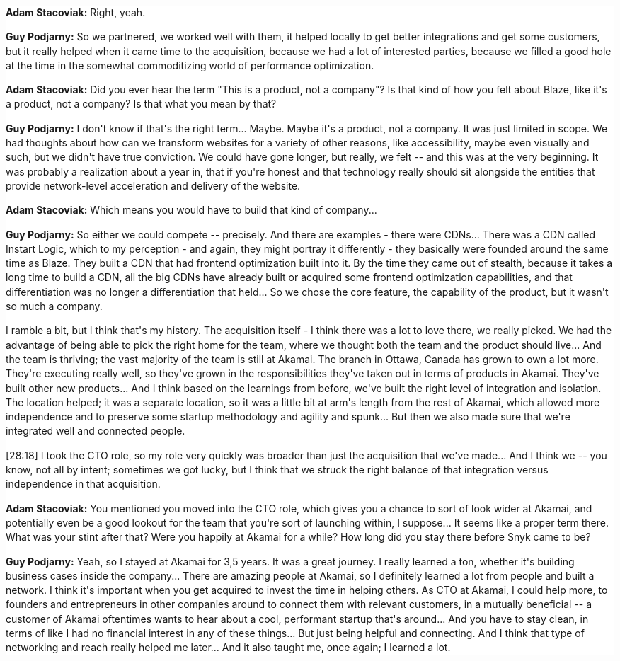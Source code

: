 **Adam Stacoviak:** Right, yeah.

**Guy Podjarny:** So we partnered, we worked well with them, it helped locally to get better integrations and get some customers, but it really helped when it came time to the acquisition, because we had a lot of interested parties, because we filled a good hole at the time in the somewhat commoditizing world of performance optimization.

**Adam Stacoviak:** Did you ever hear the term "This is a product, not a company"? Is that kind of how you felt about Blaze, like it's a product, not a company? Is that what you mean by that?

**Guy Podjarny:** I don't know if that's the right term... Maybe. Maybe it's a product, not a company. It was just limited in scope. We had thoughts about how can we transform websites for a variety of other reasons, like accessibility, maybe even visually and such, but we didn't have true conviction. We could have gone longer, but really, we felt -- and this was at the very beginning. It was probably a realization about a year in, that if you're honest and that technology really should sit alongside the entities that provide network-level acceleration and delivery of the website.

**Adam Stacoviak:** Which means you would have to build that kind of company...

**Guy Podjarny:** So either we could compete -- precisely. And there are examples - there were CDNs... There was a CDN called Instart Logic, which to my perception - and again, they might portray it differently - they basically were founded around the same time as Blaze. They built a CDN that had frontend optimization built into it. By the time they came out of stealth, because it takes a long time to build a CDN, all the big CDNs have already built or acquired some frontend optimization capabilities, and that differentiation was no longer a differentiation that held... So we chose the core feature, the capability of the product, but it wasn't so much a company.

I ramble a bit, but I think that's my history. The acquisition itself - I think there was a lot to love there, we really picked. We had the advantage of being able to pick the right home for the team, where we thought both the team and the product should live... And the team is thriving; the vast majority of the team is still at Akamai. The branch in Ottawa, Canada has grown to own a lot more. They're executing really well, so they've grown in the responsibilities they've taken out in terms of products in Akamai. They've built other new products... And I think based on the learnings from before, we've built the right level of integration and isolation. The location helped; it was a separate location, so it was a little bit at arm's length from the rest of Akamai, which allowed more independence and to preserve some startup methodology and agility and spunk... But then we also made sure that we're integrated well and connected people.

\[28:18\] I took the CTO role, so my role very quickly was broader than just the acquisition that we've made... And I think we -- you know, not all by intent; sometimes we got lucky, but I think that we struck the right balance of that integration versus independence in that acquisition.

**Adam Stacoviak:** You mentioned you moved into the CTO role, which gives you a chance to sort of look wider at Akamai, and potentially even be a good lookout for the team that you're sort of launching within, I suppose... It seems like a proper term there. What was your stint after that? Were you happily at Akamai for a while? How long did you stay there before Snyk came to be?

**Guy Podjarny:** Yeah, so I stayed at Akamai for 3,5 years. It was a great journey. I really learned a ton, whether it's building business cases inside the company... There are amazing people at Akamai, so I definitely learned a lot from people and built a network. I think it's important when you get acquired to invest the time in helping others. As CTO at Akamai, I could help more, to founders and entrepreneurs in other companies around to connect them with relevant customers, in a mutually beneficial -- a customer of Akamai oftentimes wants to hear about a cool, performant startup that's around... And you have to stay clean, in terms of like I had no financial interest in any of these things... But just being helpful and connecting. And I think that type of networking and reach really helped me later... And it also taught me, once again; I learned a lot.
